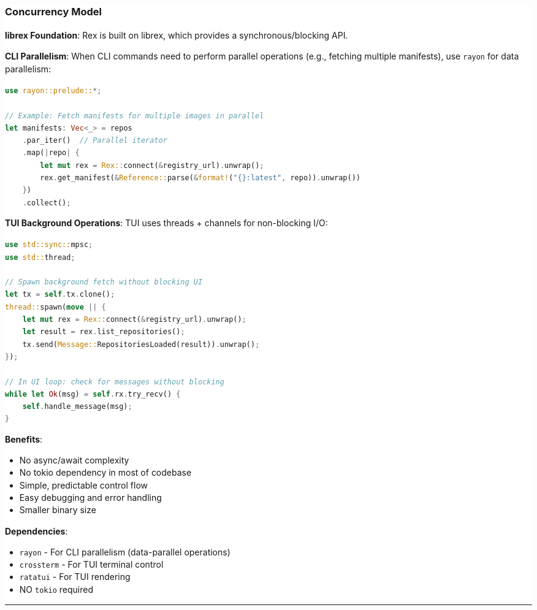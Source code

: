 ### Concurrency Model

**librex Foundation**: Rex is built on librex, which provides a synchronous/blocking API.

**CLI Parallelism**: When CLI commands need to perform parallel operations (e.g., fetching
multiple manifests), use `rayon` for data parallelism:

```rust
use rayon::prelude::*;

// Example: Fetch manifests for multiple images in parallel
let manifests: Vec<_> = repos
    .par_iter()  // Parallel iterator
    .map(|repo| {
        let mut rex = Rex::connect(&registry_url).unwrap();
        rex.get_manifest(&Reference::parse(&format!("{}:latest", repo)).unwrap())
    })
    .collect();
```

**TUI Background Operations**: TUI uses threads + channels for non-blocking I/O:

```rust
use std::sync::mpsc;
use std::thread;

// Spawn background fetch without blocking UI
let tx = self.tx.clone();
thread::spawn(move || {
    let mut rex = Rex::connect(&registry_url).unwrap();
    let result = rex.list_repositories();
    tx.send(Message::RepositoriesLoaded(result)).unwrap();
});

// In UI loop: check for messages without blocking
while let Ok(msg) = self.rx.try_recv() {
    self.handle_message(msg);
}
```

**Benefits**:
- No async/await complexity
- No tokio dependency in most of codebase
- Simple, predictable control flow
- Easy debugging and error handling
- Smaller binary size

**Dependencies**:
- `rayon` - For CLI parallelism (data-parallel operations)
- `crossterm` - For TUI terminal control
- `ratatui` - For TUI rendering
- NO `tokio` required

---
